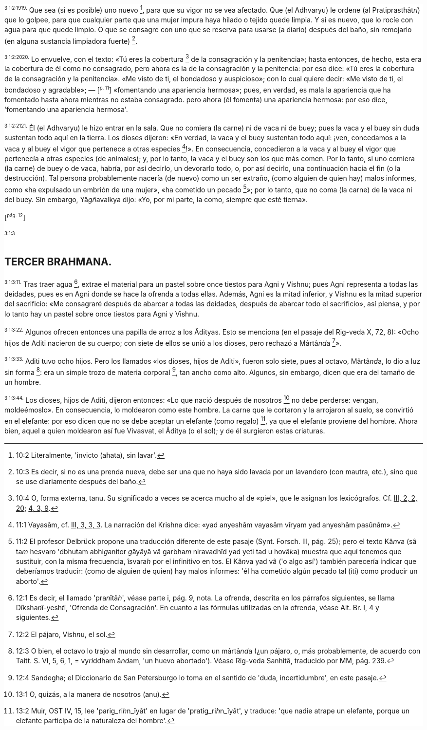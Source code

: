 <span id="v3_1_2_1919"><sup><small>3:1:2:1919.</small></sup></span> Que sea (si es posible) uno nuevo [^38], para que su vigor no se vea afectado. Que (el Adhvaryu) le ordene (al Pratiprasthât<i>ri</i>) que lo golpee, para que cualquier parte que una mujer impura haya hilado o tejido quede limpia. Y si es nuevo, que lo rocíe con agua para que quede limpio. O que se consagre con uno que se reserva para usarse (a diario) después del baño, sin remojarlo (en alguna sustancia limpiadora fuerte) [^39].

<span id="v3_1_2_2020"><sup><small>3:1:2:2020.</small></sup></span> Lo envuelve, con el texto: «Tú eres la cobertura [^40] de la consagración y la penitencia»; hasta entonces, de hecho, esta era la cobertura de él como no consagrado, pero ahora es la de la consagración y la penitencia: por eso dice: «Tú eres la cobertura de la consagración y la penitencia». «Me visto de ti, el bondadoso y auspicioso»; con lo cual quiere decir: «Me visto de ti, el bondadoso y agradable»; — <span id="p11">[<sup><small>p. 11</small></sup>]</span> «fomentando una apariencia hermosa»; pues, en verdad, es mala la apariencia que ha fomentado hasta ahora mientras no estaba consagrado. pero ahora (él fomenta) una apariencia hermosa: por eso dice, 'fomentando una apariencia hermosa'.

<span id="v3_1_2_2121"><sup><small>3:1:2:2121.</small></sup></span> Él (el Adhvaryu) le hizo entrar en la sala. Que no comiera (la carne) ni de vaca ni de buey; pues la vaca y el buey sin duda sustentan todo aquí en la tierra. Los dioses dijeron: «En verdad, la vaca y el buey sustentan todo aquí: ¡ven, concedamos a la vaca y al buey el vigor que pertenece a otras especies [^41]!». En consecuencia, concedieron a la vaca y al buey el vigor que pertenecía a otras especies (de animales); y, por lo tanto, la vaca y el buey son los que más comen. Por lo tanto, si uno comiera (la carne) de buey o de vaca, habría, por así decirlo, un devorarlo todo, o, por así decirlo, una continuación hacia el fin (o la destrucción). Tal persona probablemente nacería (de nuevo) como un ser extraño, (como alguien de quien hay) malos informes, como «ha expulsado un embrión de una mujer», «ha cometido un pecado [^42]»; por lo tanto, que no coma (la carne) de la vaca ni del buey. Sin embargo, Yâ<i>g</i><i>ñ</i>avalkya dijo: «Yo, por mi parte, la como, siempre que esté tierna».


<span id="p12">[<sup><small>pág. 12</small></sup>]</span>

<span id="v3_1_3"><sup><small>3:1:3</small></sup></span>

## TERCER BRAHMANA.

<span id="v3_1_3_11"><sup><small>3:1:3:11.</small></sup></span> Tras traer agua [^43], extrae el material para un pastel sobre once tiestos para Agni y Vishnu; pues Agni representa a todas las deidades, pues es en Agni donde se hace la ofrenda a todas ellas. Además, Agni es la mitad inferior, y Vishnu es la mitad superior del sacrificio: «Me consagraré después de abarcar a todas las deidades, después de abarcar todo el sacrificio», así piensa, y por lo tanto hay un pastel sobre once tiestos para Agni y Vishnu.

<span id="v3_1_3_22"><sup><small>3:1:3:22.</small></sup></span> Algunos ofrecen entonces una papilla de arroz a los Âdityas. Esto se menciona (en el pasaje del Rig-veda X, 72, 8): «Ocho hijos de Aditi nacieron de su cuerpo; con siete de ellos se unió a los dioses, pero rechazó a Mârtâ<i>n</i><i>d</i>a [^44]».

<span id="v3_1_3_33"><sup><small>3:1:3:33.</small></sup></span> Aditi tuvo ocho hijos. Pero los llamados «los dioses, hijos de Aditi», fueron solo siete, pues al octavo, Mârtâ<i>n</i><i>d</i>a, lo dio a luz sin forma [^45]: era un simple trozo de materia corporal [^46], tan ancho como alto. Algunos, sin embargo, dicen que era del tamaño de un hombre.

<span id="v3_1_3_44"><sup><small>3:1:3:44.</small></sup></span> Los dioses, hijos de Aditi, dijeron entonces: «Lo que nació después de nosotros [^47] no debe perderse: vengan, moldeémoslo». En consecuencia, lo moldearon como este hombre. La carne que le cortaron y la arrojaron al suelo, se convirtió en el elefante: por eso dicen que no se debe aceptar un elefante (como regalo) [^48], ya que el elefante proviene del hombre. Ahora bien, aquel a quien moldearon así fue Vivasvat, el Âditya (o el sol); y de él surgieron estas criaturas.


[^43]: 12:1 Es decir, el llamado 'pra<i>n</i>îtâ<i>h</i>', véase parte i, pág. 9, nota. La ofrenda, descrita en los párrafos siguientes, se llama Dîksha<i>n</i>î-yesh<i>t</i>i, 'Ofrenda de Consagración'. En cuanto a las fórmulas utilizadas en la ofrenda, véase Ait. Br. I, 4 y siguientes.
[^44]: 12:2 El pájaro, Vish<i>n</i>u, el sol.
[^45]: 12:3 O bien, el octavo lo trajo al mundo sin desarrollar, como un mârtâ<i>n</i><i>d</i>a (¿un pájaro, o, más probablemente, de acuerdo con Taitt. S. VI, 5, 6, 1, = vy<i>ri</i>ddham â<i>n</i><i>d</i>am, 'un huevo abortado'). Véase Rig-veda Sanhitâ, traducido por MM, pág. 239.
[^46]: 12:4 Sandegha; el Diccionario de San Petersburgo lo toma en el sentido de 'duda, incertidumbre', en este pasaje.
[^47]: 13:1 O, quizás, a la manera de nosotros (anu).
[^48]: 13:2 Muir, OST IV, 15, lee 'parig_ri<i>h</i>n_îyât' en lugar de 'pratig_ri<i>h</i>n_îyât', y traduce: 'que nadie atrape un elefante, porque un elefante participa de la naturaleza del hombre'.
[^49]: 13:3 Para los once Sâmidhenîs ordinarios (elevados al número de quince por repeticiones del primer y último verso), véase la parte i, pág. 102, y para los dos adicionales (dhâyyâ), ib. pág. 112 nota.
[^50]: 13:4 Véase la parte i, pág. 256; para el Samish<i>t</i>aya<i>g</i>us, ib. pág. 262.
[^51]: 14:1 Phâ<i>n</i><i>t</i>a, explicado como las primeras partículas de mantequilla que aparecen al batir (?). La recensión Kâ<i>n</i>va, por otro lado, lee 'â<i>g</i>ya<i>m</i> nishpâ<i>n</i><i>t</i>am' (!) en su lugar. Cf. Taitt. S. VI, 1, 1, 4, Gh<i>ri</i>ta<i>m</i> devânâm, mastu pit<i>ri</i><i>n</i>â<i>m</i>, nishpakvam (es decir, surabhi gh<i>ri</i>tam, 'mantequilla bien sazonada', Sây.) manushyâ<i>n</i>âm; tad vai etat sarvadevatya<i>m</i> yan navanîtam; también Ait. Br. I, 3, â<i>g</i>ya<i>m</i> vai devânâ<i>i>m</i>, surabhi gh<i>ri</i>tam manushyâ<i>n</i>âm, âyutam pit<i>ri</i><i>n</i>â<i>m</i>, navanîta<i>m</i> garbhâ<i>n</i>âm; con la nota de Haug, Trad. pág. 8.
[^52]: 14:2 El texto de Kâ<i>n</i>va (MSS. OW) dice <i>S</i>i<i>s</i>na.
[^53]: 15:1 Sa esha kanînaka<i>h</i> kumâraka iva paribhâsate. Un juego de palabras con la palabra kanînaka, que tiene el doble significado de «joven» y «pupila del ojo». El Diccionario de San Petersburgo también asigna a kumâraka el significado de «globo del ojo» en este (el único) pasaje. La recensión de Kâ<i>n</i>va dice: Sa esha kumâraka iva kanînakâyâm (? tanto «doncella» como «pupila del ojo»).
[^54]: 15:2 «Indra mató a Vritra, su globo ocular se desprendió y se convirtió en colirio». Taitt. S. VI, 1, 1, 5.
[^55]: 15:3 El profesor Delbrück, SF III, 27, lo interpreta así: «Rocía el ojo con la punta de una caña, pues la caña es un rayo capaz de repeler el mal». Pero, si «virakshastâyai» perteneciera a lo que precede, probablemente tendría que interpretarse con «<i>s</i>areshikayâ 'nakti', insertando entre paréntesis la cláusula con «vai», que da la razón; mientras que, en una traducción idiomática, tendría que colocarse al final: Unge los ojos con un tallo de caña para ahuyentar a los malos espíritus, siendo la caña un rayo. Este dativo abstracto de propósito es muy común; generalmente se interpreta con lo que precede, como, por ejemplo, I, 1, 4, 1; 3, 2, 8; 5, 3, 8; 15; [III, 1, 2, 13](Book_2_3_1#v3_1_2_13); [19](Book_2_3_1#v3_1_2_19); ; y, con una cláusula entre paréntesis con 'vai' interviniendo, [III, 2, 1, 13](Book_2_3_2#v3_2_1_13); [IV, 5, 7, 7](Book_2_4_5#v4_5_7_7). No menos común es la construcción análoga con una cláusula con 'ned' p. 16 ('para que no ocurra tal evento') en lugar del dativo del abstracto, cf. I, 2, 1, 8; 9; [IV, 5, 9, 3](Book_2_4_5#v4_5_9_3).
[^56]: 16:1 Ahora interpreto este pasaje de forma diferente a mi interpretación de I, 1, 2, 4 («y, para que este hombre pueda moverse por el aire, sin raíces ni ataduras en ambas direcciones»). Véase también [IV, 1, 1, 20](Book_2_4_1#v4_1_1_20).
[^57]: 16:2 'Tad uttaram evaitad uttarâvat karoti;' 'uttarấm évaitad úttaram karoti', recensión de Kâ<i>n</i>va. Cfr. [pag. 2](Book_2_3_1#p2), nota [1](Book_2_3_1#fn24).
[^58]: 17:1 Véase parte i, pág. 19, nota 2.
[^59]: 17:2 El Taitt. S. VI, 1, 1 permite la opción entre (uno), 2, 3, 5, 6, 7, 9 y 21 tallos; mientras que el Ait. Br. I, 3 menciona sólo el número más alto.
[^60]: 17:3 El texto Kâ<i>n</i>va añade, sa hi <i>k</i>ittânâm îsh<i>t</i>e, 'porque él gobierna sobre los pensamientos'.
[^61]: 17:4 Los Kâ<i>n</i>vas leen, aya<i>m</i> vâva vâkpatir yo 'yam pavate, tad enam esha punâti, 'el señor del habla sin duda es ese soplador (purificador, el viento): por lo tanto, es él quien lo purifica.'
[^62]: 18:1 Véase [p. 8](Book_2_3_1#p8), nota [3](Book_2_3_1#fn34).
[^63]: 18:2 Considero ya<i>g</i><i>ñ</i>iyâsa<i>h</i> como acc. pl. fem., al igual que Mahîdh. Quizás debería traducirse como «para las oraciones propias del sacrificio», con lo cual se asegura de que cada sacerdote use sus propias oraciones durante el sacrificio.
[^64]: 18:3 Para el significado simbólico del cierre de las manos, véase [III, 2, 1, 6](Book_2_3_2#v3_2_1_6); Ait. Br. I, 3, 20.
[^65]: 19:1 Es decir, «svâhâ» en cada fórmula. El Sa<i>m</i>hitâ tiene dos veces «svâhâ» en la última fórmula (svâhâ vâtâd ârabhe svâhâ), a lo que esto podría referirse, pero ninguna recensión del Brâhma<i>n</i>a menciona el «svâhâ» final.
[^66]: 19:2 Literalmente, 'él toma dentro de sí' (como el habla confinada dentro de él a través del silencio).
[^67]: 19:3 Es decir, entra al salón por la puerta principal (este), luego camina por el lado norte del Âhavanîya y el altar, y pasa entre el Gârhapatya y el altar hasta su asiento al sur del Âhavanîya. El Pratiprasthât<i>ri</i> unge y purifica en silencio a la esposa de la Dîkshita y la conduce al salón, ya sea por la puerta principal o por la trasera.
[^23]: 1:1 Abhi-<i>s</i>î, 'yacer o elevarse por encima', con Sây. El Dr. Lindner toma bhûme<i>h</i> como abl. y traduce como 'donde solo yace tierra'. La transcripción de Kâ<i>n</i>va tiene bhûme<i>h</i> (gen.) igualmente en la cláusula precedente: 'tad yad eva varshish<i>th</i>am bhûmes tad eva devaya<i>g</i>ana<i>m</i> syâd yatrânyad bhûmer nâbhi<i>s</i>ayîteto vai devâ, etc.'. Evidentemente, los dioses ascendieron al cielo desde el punto más alto de la tierra, y por lo tanto, el sacrificador debe elegir el lugar más alto disponible. Véase Kâty. VII, 1, 11 scholl.; Lâ<i>t</i>y. S. I, 1, 17, 'na <i>k</i>âsya sthalataram (lugar superior) adûre syât.'
[^24]: 2:1 O 'posterior'; un juego de palabras con la palabra 'uttara', que significa 'superior', 'posterior' e 'izquierdo'. El Dr. Lindner lo interpreta como 'del norte'. Es posible que uttara también se refiera a los altares de Soma (uttara vedi y uttara-vedi) que se prepararían posteriormente (véase [III, 5, 1, 1](Book_2_3_5#v3_5_1_1) ss.) en la parte oriental del terreno de sacrificios.
[^25]: 2:2 El texto de Kâ<i>n</i>va dice: —En consecuencia, Yâ<i>g</i><i>ñ</i>avalkya dijo: «Vârsh<i>n</i>a pretendía sacrificar (ayakshyata). Así que fuimos (¡ayama!) a buscar un lugar de adoración». El conocido como Sâtyaya<i>g</i><i>ñ</i>i dijo: «En verdad, toda esta tierra es divina: hay un lugar de adoración dondequiera que se sacrifique en ella, tras rodearla con un ya<i>g</i>us». Y así lo pensó, pero los sacerdotes oficiantes constituyen sin duda el verdadero lugar de adoración: solo donde los sacerdotes sabios realizan el sacrificio según la debida forma, allí no hay fallos. Esa otra definición no es la característica del lugar de adoración. (Sin iti final).
[^26]: 3:1 Es decir, quien emplea a brahmanes tan hábiles como sacerdotes oficiantes (<i>ri</i>tvi<i>g</i>) puede usar cualquier tipo de terreno sacrificial. Kâty. VII, 1, 18.
[^27]: 3:2 Prâ<i>k</i>îna-va<i>m</i><i>s</i>a (prâg-va<i>m</i><i>s</i>a, K.). Las va<i>m</i><i>s</i>as son las vigas horizontales sostenidas por los cuatro postes esquineros. Primero, se fijan dos vigas transversales a los postes esquineros, que sirven de dinteles para las puertas oriental y occidental. Sobre ellas se colocan vigas de unión, de oeste a este, sobre las que se extienden esteras a modo de techo. El término 'prâ<i>k</i>îna-va<i>m</i><i>s</i>a' se refiere a estas vigas superiores (upari-va<i>m</i><i>s</i>a), y especialmente a la viga central (p<i>ri</i>sh<i>th</i>a-va<i>m</i><i>s</i>a o madhyavala) cuyos extremos descansan en el medio de los dinteles de las puertas oriental y occidental; cf. Sâya<i>n</i>a en Taitt. S. I, 2, 1 (vol. i, págs. 279, 286); Kâty. VII, I, 20 scholl. Dentro del Prâ<i>k</i>îna-va<i>m</i><i>s</i>a se encuentra el fuego Âhavanîya inmediatamente orientado hacia la puerta oriental; El fuego de Gârhapatya, frente a la puerta oeste; entre ambos, el altar; y al sur de este último, el Dakshi<i>n</i>âgni. El cobertizo (vimita) se erigirá en la parte trasera (oeste) del terreno de sacrificio, después de desenterrar las raíces. Se describe como una estructura cuadrada de diez (o doce) codos, algo más alta por delante que por detrás; con puertas a cada lado (excepto, opcionalmente, la del norte). El <i>s</i>âlâ, o sala, medirá veinte codos por diez. Kâty. VII, 1, 19-24 comm.
[^28]: 4:1 (?) Iti nv eva varshâ<i>h</i>. Aparecen las mismas partículas [III, 2, 1, 11](Book_2_3_2#v3_2_1_11). El texto de Kâ<i>n</i>va dice: «para que no hiele en invierno, para que no llueva a cántaros en la estación lluviosa, y para que no haya un calor abrasador en verano».
[^29]: 5:1 El rito descrito en los párrafos siguientes se llama apsudîkshâ, o 'consagración en agua'.
[^30]: 6:1 Será cuadrado y estará cubierto por todos lados con esteras, y con una puerta en el lado este. Kâty. VII, I, 25 scholl.
[^31]: 7:1 El texto dice que cuando se afeita (vapati) el cabello y la barba, \[cuando se afeita a sí mismo (vapate), K.\] se baña. Según esto, parecería que no se baña a menos que se afeite (?). Véase, sin embargo, Kâty. VII, 2, 22, donde se dice que el afeitado es opcional, pero no así, según el comentario, el baño. También parece haber alguna duda en cuanto a dónde debe tener lugar el baño. Mientras que, según Karka, el sacrificador debe bañarse en el recipiente con agua en la tienda; según otras autoridades, debe hacerlo p. 8 en algún estanque u otro tipo de lugar de baño con agua estancada. Cf. Taitt. S. VI, 1, 1, tîrthe snâti; tîrtham eva samânânâm bhavati.
[^32]: 8:1 Ahora tomo pûti (con el Dr. Lindner) en el sentido de «sucio, inmundo, fétido» y corregiría el pasaje (I, 1, 1, 1) en consecuencia. El profesor Ludwig (Göttinger Gel. Anz. 1883, p. 49) propone tomar pûti en el sentido de «puro», tanto aquí como en I, 1, 1, 1.
[^33]: 8:2 La recensión de Kâ<i>n</i>va tiene la mejor lectura: «Pues, de hecho, ahora lo purifican cuando se baña». Según Taitt. S. VI, 1, 1, 3, también bebe (a<i>s</i>nâti) un poco de agua con vistas a la purificación interna.
[^34]: 8:3 Lit. «Porque aquello a quien purificaron (es decir, cuando purifican a alguien) con ghee está verdaderamente bien purificado». El imperfecto es bastante extraño. Véase también [III, 1, 3, 22](Book_2_3_1#v3_1_3_22). Los Kâ<i>n</i>vas dicen: «Porque aquello a quien purifican (yad pûyate) con ghee está verdaderamente bien purificado».
[^35]: 8:4 Prâṅ ivodaṅ = uttarapûrvârdham, Kâty. VII, 2, 15, es decir, «hacia el norte con un ligero giro hacia el este». El Dr. Lindner interpreta «udaṅ» (p. 9) como una explicación de la preposición «ud». Sin embargo, esto no explica el «iva».
[^36]: 9:1 Agne<i>h</i> paryâso bhavati, vâyor anu<i>kh</i>ado (?). El Ya<i>g</i>us Negro p. 10 (TS VI, 1, 1) dice, agnes tûshâdhânam (<i>s</i>alâkopadhâna<i>m</i> tûshâ<i>h</i>, (tatra tantûnâm pûra<i>n</i>a<i>m</i> tûshâdhânam; Sây.), vâyor vâtapânam vâyunâ <i>s</i>osha<i>n</i>a<i>m</i> vâtapânam, S.). La urdimbre (prâ<i>k</i>înatâna) y la trama (otu), por otro lado, son atribuidas por los Ya<i>g</i>us Negros a los Âdityas y a Vi<i>s</i>ve Devâ<i>h</i> respectivamente.
[^37]: 10:1 Praghâta, aparentemente la parte tupida en ambos extremos de la tela, de donde salen los hilos sueltos del nîvi, o fleco sin tejer (thrum). El Yagûs Negro lo atribuye a las plantas.
[^38]: 10:2 Literalmente, 'invicto (ahata), sin lavar'.
[^39]: 10:3 Es decir, si no es una prenda nueva, debe ser una que no haya sido lavada por un lavandero (con mautra, etc.), sino que se use diariamente después del baño.
[^40]: 10:4 O, forma externa, tanu. Su significado a veces se acerca mucho al de «piel», que le asignan los lexicógrafos. Cf. [III, 2, 2, 20](Book_2_3_2#v3_2_2_20); [4, 3, 9](Book_2_3_4#v3_4_3_9).
[^41]: 11:1 Vayasâm, cf. [III, 3, 3, 3](Book_2_3_3#v3_3_3_3). La narración del Krishna dice: «yad anyeshâm vayasâm vîryam yad anyeshâm pasûnâm».
[^42]: 11:2 El profesor Delbrück propone una traducción diferente de este pasaje (Synt. Forsch. III, pág. 25); pero el texto Kâ<i>n</i>va (sâ ta<i>m</i> he<i>s</i>varo 'dbhutam abhi<i>g</i>anitor <i>g</i>âyâyâ vâ garbha<i>m</i> niravadhîd yad yeti tad u hovâ<i>k</i>a) muestra que aquí tenemos que sustituir, con la misma frecuencia, î<i>s</i>vara<i>h</i> por el infinitivo en tos. El Kâ<i>n</i>va yad vâ ('o algo así') también parecería indicar que deberíamos traducir: (como de alguien de quien) hay malos informes: 'él ha cometido algún pecado tal (iti) como producir un aborto'.
[^68]: 20:1 Aunque se supone que todas las fórmulas del Dîkshâ son de carácter 'elevatorio (audgrabha<i>n</i>a)', la designación 'audgrabha<i>n</i>âni (yagû<i>m</i>shi, o fórmulas elevadoras)' se aplica especialmente a las cinco libaciones descritas en los párrafos siguientes. El texto Kâ<i>n</i>va dice:—atha yad etâny avântarâm audgrabha<i>n</i>ânîty âkhyâyanta âhutayo hy etâ âhutir por eva ya<i>g</i><i>ñ</i>a<i>h</i> paroksham iva hi tad yad ya<i>g</i>ur <i>g</i>apaty etena hi tad ya<i>g</i><i>ñ</i>enodg<i>ri</i>bh<i>n</i>îte.
[^69]: 20:2 Ie ya<i>g</i>us para algún objeto 'meditado'.
[^70]: 21:1 Sam-bh<i>ri</i>; sobre el significado técnico de este verbo (equipar, preparar) y del sustantivo sambhâra, véase la parte i, pág. 276, nota 1.
[^71]: 22:1 Esta última frase probablemente deba tomarse con ironía. En el texto Kâ<i>n</i>va parece formar parte de la objeción planteada: Sa yat sarveshv agnaye svâheti <i>g</i>uhoty anaddheva vâ etâ âhutayo hûyante 'pratish<i>th</i>itâ iva na hi kasyai <i>k</i>ana devatkyai hûyante || âkutyai pragu<i>g</i>a iti tan nâgnir nendro na somo, medhâyai manasa iti nâto 'nyatara<i>k</i> <i>k</i>anaivam eva sarveshv, agnir uvâ addhâ. . .
[^72]: 23:1 La tercera vez, sostiene la sruva sobre el <i>g</i>uhû y vierte p. 24 ghee de la olla en la sruva, hasta llenarla; después, la vierte desde la sruva en el <i>g</i>uhû. Kâty. VII, 3, 18 comm.
[^73]: 24:1 El Taitt. S. (VI, 1, 2, 5) divide el pareado en sus cuatro pâdas, que asigna a Savit<i>ri</i>, los Padres, el Vi<i>s</i>ve Devâ<i>h</i> y Pûshan, respectivamente. La diversa lectura de «vi<i>s</i>ve» del Ya<i>g</i>us Negro, en lugar de «vi<i>s</i>va<i>h</i>», es muy notable.
[^74]: 24:2 El autor aquí expone, en sus propias palabras, las razones (mediante 'vai') que han llevado a los maestros mencionados a sostener que al ofrecer esta única oblación se obtienen todos los objetivos propuestos. El texto de Kâ<i>n</i>va incluye el pasaje completo sobre la quíntuple división de la fórmula y la oblación (párrs. 19-21) en el argumento de dichos maestros. Para una descripción detallada del pûr<i>n</i>âhuti, u ofrenda completa, pág. 25, véase parte i, pág. 302, nota 2. Allí se presenta una opinión similar, según la cual la ofrenda completa hace innecesarias otras oblaciones (II, 2, 1, 5).